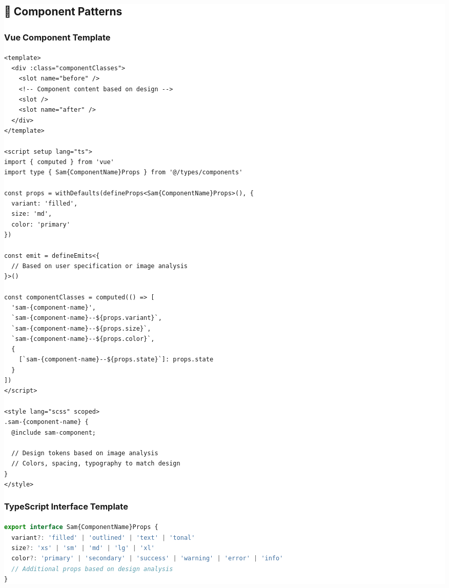 ## 🔧 Component Patterns

### Vue Component Template
```vue
<template>
  <div :class="componentClasses">
    <slot name="before" />
    <!-- Component content based on design -->
    <slot />
    <slot name="after" />
  </div>
</template>

<script setup lang="ts">
import { computed } from 'vue'
import type { Sam{ComponentName}Props } from '@/types/components'

const props = withDefaults(defineProps<Sam{ComponentName}Props>(), {
  variant: 'filled',
  size: 'md',
  color: 'primary'
})

const emit = defineEmits<{
  // Based on user specification or image analysis
}>()

const componentClasses = computed(() => [
  'sam-{component-name}',
  `sam-{component-name}--${props.variant}`,
  `sam-{component-name}--${props.size}`,
  `sam-{component-name}--${props.color}`,
  {
    [`sam-{component-name}--${props.state}`]: props.state
  }
])
</script>

<style lang="scss" scoped>
.sam-{component-name} {
  @include sam-component;
  
  // Design tokens based on image analysis
  // Colors, spacing, typography to match design
}
</style>
```

### TypeScript Interface Template
```typescript
export interface Sam{ComponentName}Props {
  variant?: 'filled' | 'outlined' | 'text' | 'tonal'
  size?: 'xs' | 'sm' | 'md' | 'lg' | 'xl'
  color?: 'primary' | 'secondary' | 'success' | 'warning' | 'error' | 'info'
  // Additional props based on design analysis
}
```
